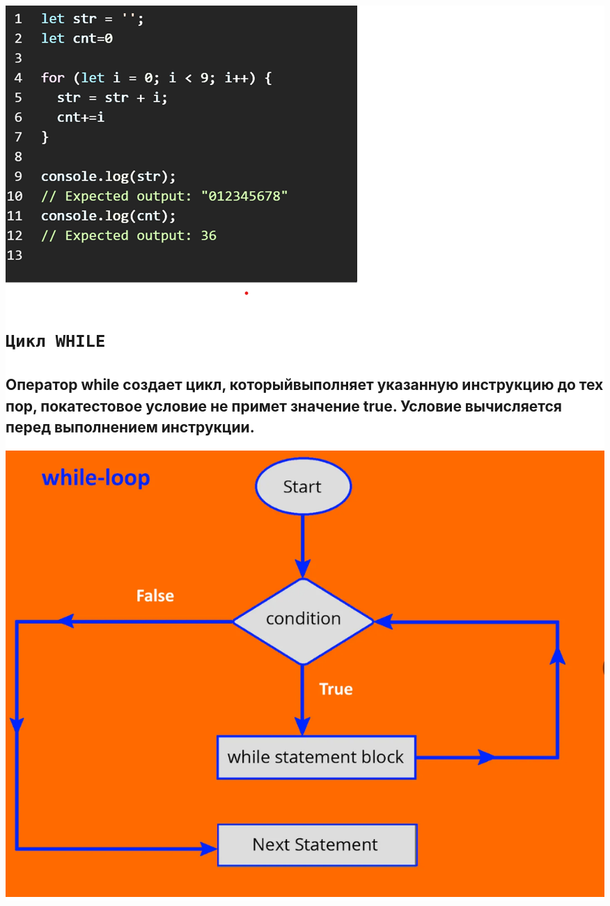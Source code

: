 ![alt text](image-13.png)

# `Цикл WHILE `
## Оператор while создает цикл, которыйвыполняет указанную инструкцию до тех пор, покатестовое условие не примет значение true. Условие вычисляется перед выполнением инструкции.
![alt text](image-14.png)
